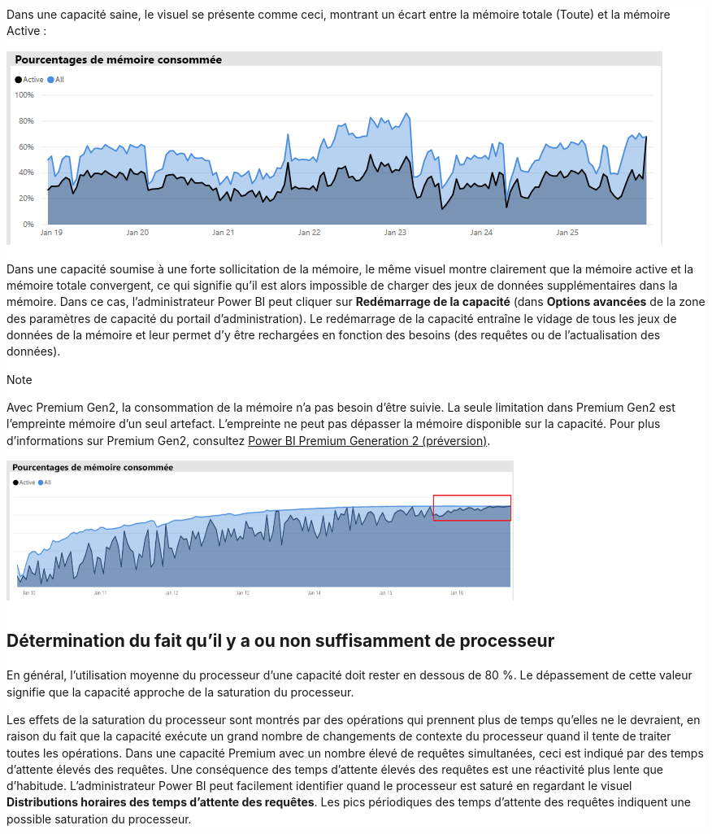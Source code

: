 Dans une capacité saine, le visuel se présente comme ceci, montrant un écart entre la mémoire totale (Toute) et la mémoire Active :

![Une capacité saine montre un écart entre la mémoire totale (Toute) et la mémoire Active](media/service-premium-capacity-scenarios/memory-healthy-capacity.png)

Dans une capacité soumise à une forte sollicitation de la mémoire, le même visuel montre clairement que la mémoire active et la mémoire totale convergent, ce qui signifie qu’il est alors impossible de charger des jeux de données supplémentaires dans la mémoire. Dans ce cas, l’administrateur Power BI peut cliquer sur **Redémarrage de la capacité** (dans **Options avancées** de la zone des paramètres de capacité du portail d’administration). Le redémarrage de la capacité entraîne le vidage de tous les jeux de données de la mémoire et leur permet d’y être rechargées en fonction des besoins (des requêtes ou de l’actualisation des données).

> [!NOTE]
> Avec Premium Gen2, la consommation de la mémoire n’a pas besoin d’être suivie. La seule limitation dans Premium Gen2 est l’empreinte mémoire d’un seul artefact. L’empreinte ne peut pas dépasser la mémoire disponible sur la capacité. Pour plus d’informations sur Premium Gen2, consultez [Power BI Premium Generation 2 (préversion)](service-premium-what-is.md#power-bi-premium-generation-2-preview).

![Mémoire **Active** convergeant avec la mémoire totale (**Toute**)](media/service-premium-capacity-scenarios/memory-unhealthy-capacity.png)

## <a name="determining-whether-there-is-enough-cpu"></a>Détermination du fait qu’il y a ou non suffisamment de processeur

En général, l’utilisation moyenne du processeur d’une capacité doit rester en dessous de 80 %. Le dépassement de cette valeur signifie que la capacité approche de la saturation du processeur.

Les effets de la saturation du processeur sont montrés par des opérations qui prennent plus de temps qu’elles ne le devraient, en raison du fait que la capacité exécute un grand nombre de changements de contexte du processeur quand il tente de traiter toutes les opérations. Dans une capacité Premium avec un nombre élevé de requêtes simultanées, ceci est indiqué par des temps d’attente élevés des requêtes. Une conséquence des temps d’attente élevés des requêtes est une réactivité plus lente que d’habitude. L’administrateur Power BI peut facilement identifier quand le processeur est saturé en regardant le visuel **Distributions horaires des temps d’attente des requêtes**. Les pics périodiques des temps d’attente des requêtes indiquent une possible saturation du processeur.
